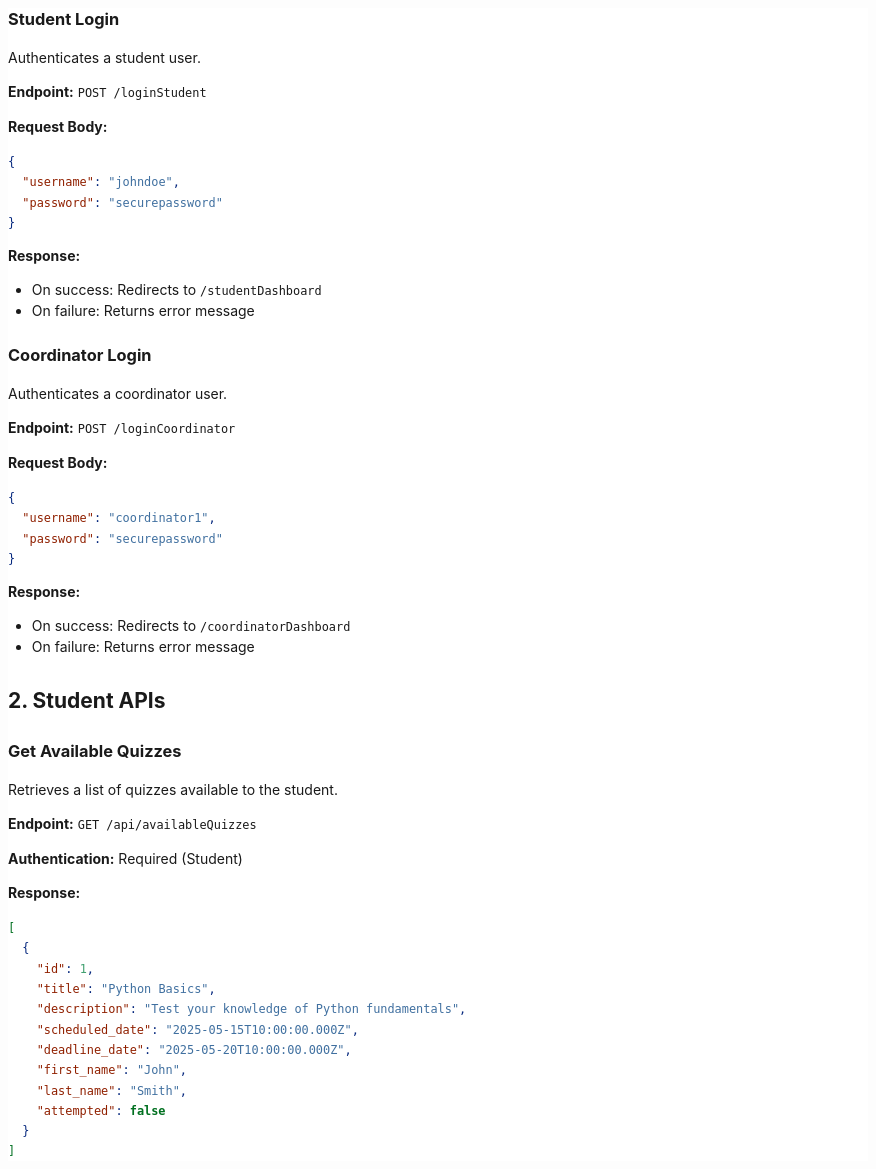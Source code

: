 ### Student Login

Authenticates a student user.

**Endpoint:** `POST /loginStudent`

**Request Body:**
```json
{
  "username": "johndoe",
  "password": "securepassword"
}
```

**Response:**
- On success: Redirects to `/studentDashboard`
- On failure: Returns error message

### Coordinator Login

Authenticates a coordinator user.

**Endpoint:** `POST /loginCoordinator`

**Request Body:**
```json
{
  "username": "coordinator1",
  "password": "securepassword"
}
```

**Response:**
- On success: Redirects to `/coordinatorDashboard`
- On failure: Returns error message

## 2. Student APIs

### Get Available Quizzes

Retrieves a list of quizzes available to the student.

**Endpoint:** `GET /api/availableQuizzes`

**Authentication:** Required (Student)

**Response:**
```json
[
  {
    "id": 1,
    "title": "Python Basics",
    "description": "Test your knowledge of Python fundamentals",
    "scheduled_date": "2025-05-15T10:00:00.000Z",
    "deadline_date": "2025-05-20T10:00:00.000Z",
    "first_name": "John",
    "last_name": "Smith",
    "attempted": false
  }
]
```
